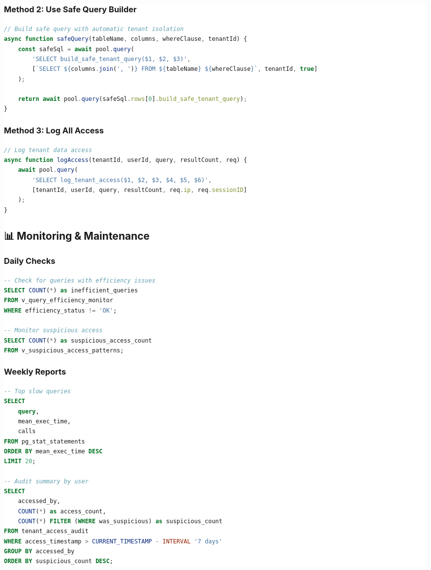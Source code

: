 ### Method 2: Use Safe Query Builder

```javascript
// Build safe query with automatic tenant isolation
async function safeQuery(tableName, columns, whereClause, tenantId) {
    const safeSql = await pool.query(
        'SELECT build_safe_tenant_query($1, $2, $3)',
        [`SELECT ${columns.join(', ')} FROM ${tableName} ${whereClause}`, tenantId, true]
    );

    return await pool.query(safeSql.rows[0].build_safe_tenant_query);
}
```

### Method 3: Log All Access

```javascript
// Log tenant data access
async function logAccess(tenantId, userId, query, resultCount, req) {
    await pool.query(
        'SELECT log_tenant_access($1, $2, $3, $4, $5, $6)',
        [tenantId, userId, query, resultCount, req.ip, req.sessionID]
    );
}
```

## 📊 Monitoring & Maintenance

### Daily Checks

```sql
-- Check for queries with efficiency issues
SELECT COUNT(*) as inefficient_queries
FROM v_query_efficiency_monitor
WHERE efficiency_status != 'OK';

-- Monitor suspicious access
SELECT COUNT(*) as suspicious_access_count
FROM v_suspicious_access_patterns;
```

### Weekly Reports

```sql
-- Top slow queries
SELECT
    query,
    mean_exec_time,
    calls
FROM pg_stat_statements
ORDER BY mean_exec_time DESC
LIMIT 20;

-- Audit summary by user
SELECT
    accessed_by,
    COUNT(*) as access_count,
    COUNT(*) FILTER (WHERE was_suspicious) as suspicious_count
FROM tenant_access_audit
WHERE access_timestamp > CURRENT_TIMESTAMP - INTERVAL '7 days'
GROUP BY accessed_by
ORDER BY suspicious_count DESC;
```
